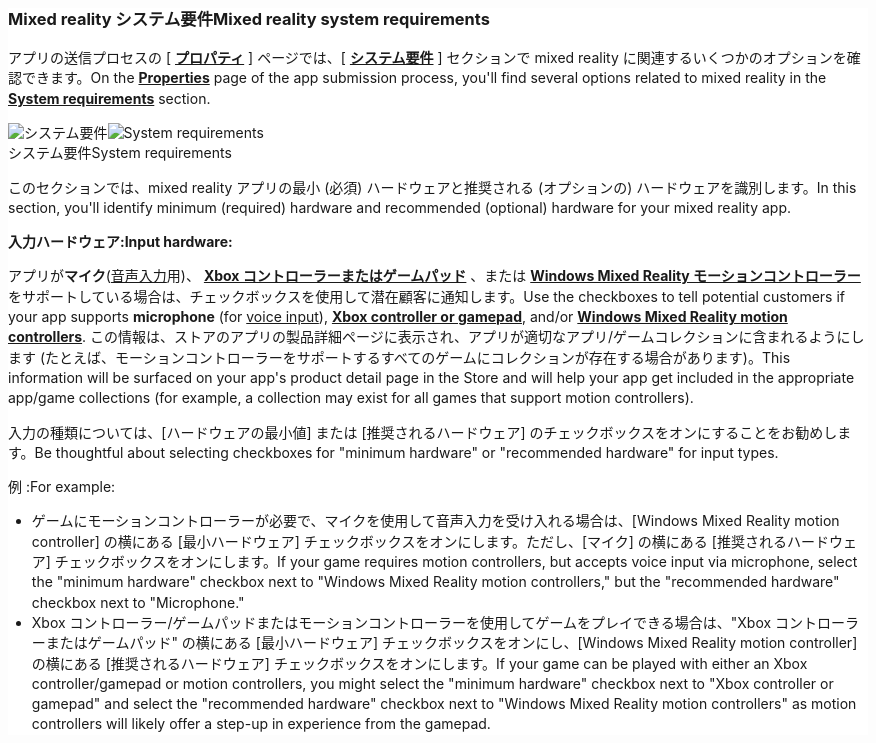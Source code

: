 ### <a name="mixed-reality-system-requirements"></a><span data-ttu-id="7816b-226">Mixed reality システム要件</span><span class="sxs-lookup"><span data-stu-id="7816b-226">Mixed reality system requirements</span></span>

<span data-ttu-id="7816b-227">アプリの送信プロセスの [ **[プロパティ](https://docs.microsoft.com/windows/uwp/publish/enter-app-properties)** ] ページでは、[ **[システム要件](https://docs.microsoft.com/windows/uwp/publish/enter-app-properties#system-requirements)** ] セクションで mixed reality に関連するいくつかのオプションを確認できます。</span><span class="sxs-lookup"><span data-stu-id="7816b-227">On the **[Properties](https://docs.microsoft.com/windows/uwp/publish/enter-app-properties)** page of the app submission process, you'll find several options related to mixed reality in the **[System requirements](https://docs.microsoft.com/windows/uwp/publish/enter-app-properties#system-requirements)** section.</span></span>

<span data-ttu-id="7816b-228">![システム要件](images/system-reqs-800px.png)</span><span class="sxs-lookup"><span data-stu-id="7816b-228">![System requirements](images/system-reqs-800px.png)</span></span><br>
<span data-ttu-id="7816b-229">システム要件</span><span class="sxs-lookup"><span data-stu-id="7816b-229">System requirements</span></span>

<span data-ttu-id="7816b-230">このセクションでは、mixed reality アプリの最小 (必須) ハードウェアと推奨される (オプションの) ハードウェアを識別します。</span><span class="sxs-lookup"><span data-stu-id="7816b-230">In this section, you'll identify minimum (required) hardware and recommended (optional) hardware for your mixed reality app.</span></span>

<span data-ttu-id="7816b-231">**入力ハードウェア:**</span><span class="sxs-lookup"><span data-stu-id="7816b-231">**Input hardware:**</span></span>

<span data-ttu-id="7816b-232">アプリが**マイク**([音声入力](voice-input.md)用)、 **[Xbox コントローラーまたはゲームパッド](hardware-accessories.md#bluetooth-gamepads)** 、または **[Windows Mixed Reality モーションコントローラー](motion-controllers.md)** をサポートしている場合は、チェックボックスを使用して潜在顧客に通知します。</span><span class="sxs-lookup"><span data-stu-id="7816b-232">Use the checkboxes to tell potential customers if your app supports **microphone** (for [voice input](voice-input.md)), **[Xbox controller or gamepad](hardware-accessories.md#bluetooth-gamepads)**, and/or **[Windows Mixed Reality motion controllers](motion-controllers.md)**.</span></span> <span data-ttu-id="7816b-233">この情報は、ストアのアプリの製品詳細ページに表示され、アプリが適切なアプリ/ゲームコレクションに含まれるようにします (たとえば、モーションコントローラーをサポートするすべてのゲームにコレクションが存在する場合があります)。</span><span class="sxs-lookup"><span data-stu-id="7816b-233">This information will be surfaced on your app's product detail page in the Store and will help your app get included in the appropriate app/game collections (for example, a collection may exist for all games that support motion controllers).</span></span>

<span data-ttu-id="7816b-234">入力の種類については、[ハードウェアの最小値] または [推奨されるハードウェア] のチェックボックスをオンにすることをお勧めします。</span><span class="sxs-lookup"><span data-stu-id="7816b-234">Be thoughtful about selecting checkboxes for "minimum hardware" or "recommended hardware" for input types.</span></span> 

<span data-ttu-id="7816b-235">例 :</span><span class="sxs-lookup"><span data-stu-id="7816b-235">For example:</span></span> 
* <span data-ttu-id="7816b-236">ゲームにモーションコントローラーが必要で、マイクを使用して音声入力を受け入れる場合は、[Windows Mixed Reality motion controller] の横にある [最小ハードウェア] チェックボックスをオンにします。ただし、[マイク] の横にある [推奨されるハードウェア] チェックボックスをオンにします。</span><span class="sxs-lookup"><span data-stu-id="7816b-236">If your game requires motion controllers, but accepts voice input via microphone, select the "minimum hardware" checkbox next to "Windows Mixed Reality motion controllers," but the "recommended hardware" checkbox next to "Microphone."</span></span> 
* <span data-ttu-id="7816b-237">Xbox コントローラー/ゲームパッドまたはモーションコントローラーを使用してゲームをプレイできる場合は、"Xbox コントローラーまたはゲームパッド" の横にある [最小ハードウェア] チェックボックスをオンにし、[Windows Mixed Reality motion controller] の横にある [推奨されるハードウェア] チェックボックスをオンにします。</span><span class="sxs-lookup"><span data-stu-id="7816b-237">If your game can be played with either an Xbox controller/gamepad or motion controllers, you might select the "minimum hardware" checkbox next to "Xbox controller or gamepad" and select the "recommended hardware" checkbox next to "Windows Mixed Reality motion controllers" as motion controllers will likely offer a step-up in experience from the gamepad.</span></span>
